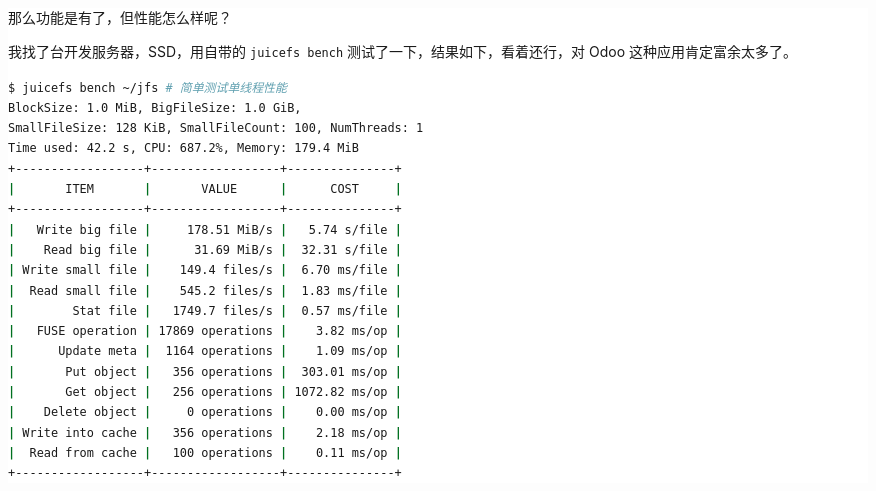 那么功能是有了，但性能怎么样呢？

我找了台开发服务器，SSD，用自带的 `juicefs bench` 测试了一下，结果如下，看着还行，对 Odoo 这种应用肯定富余太多了。

```bash
$ juicefs bench ~/jfs # 简单测试单线程性能
BlockSize: 1.0 MiB, BigFileSize: 1.0 GiB, 
SmallFileSize: 128 KiB, SmallFileCount: 100, NumThreads: 1
Time used: 42.2 s, CPU: 687.2%, Memory: 179.4 MiB
+------------------+------------------+---------------+
|       ITEM       |       VALUE      |      COST     |
+------------------+------------------+---------------+
|   Write big file |     178.51 MiB/s |   5.74 s/file |
|    Read big file |      31.69 MiB/s |  32.31 s/file |
| Write small file |    149.4 files/s |  6.70 ms/file |
|  Read small file |    545.2 files/s |  1.83 ms/file |
|        Stat file |   1749.7 files/s |  0.57 ms/file |
|   FUSE operation | 17869 operations |    3.82 ms/op |
|      Update meta |  1164 operations |    1.09 ms/op |
|       Put object |   356 operations |  303.01 ms/op |
|       Get object |   256 operations | 1072.82 ms/op |
|    Delete object |     0 operations |    0.00 ms/op |
| Write into cache |   356 operations |    2.18 ms/op |
|  Read from cache |   100 operations |    0.11 ms/op |
+------------------+------------------+---------------+
```
